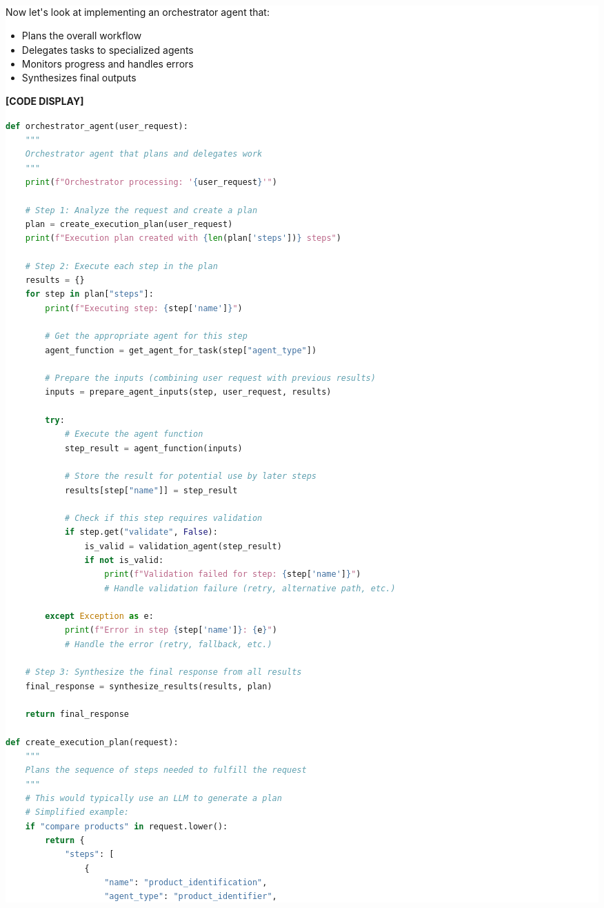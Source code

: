 Now let's look at implementing an orchestrator agent that:
- Plans the overall workflow
- Delegates tasks to specialized agents
- Monitors progress and handles errors
- Synthesizes final outputs

**[CODE DISPLAY]**

```python
def orchestrator_agent(user_request):
    """
    Orchestrator agent that plans and delegates work
    """
    print(f"Orchestrator processing: '{user_request}'")
    
    # Step 1: Analyze the request and create a plan
    plan = create_execution_plan(user_request)
    print(f"Execution plan created with {len(plan['steps'])} steps")
    
    # Step 2: Execute each step in the plan
    results = {}
    for step in plan["steps"]:
        print(f"Executing step: {step['name']}")
        
        # Get the appropriate agent for this step
        agent_function = get_agent_for_task(step["agent_type"])
        
        # Prepare the inputs (combining user request with previous results)
        inputs = prepare_agent_inputs(step, user_request, results)
        
        try:
            # Execute the agent function
            step_result = agent_function(inputs)
            
            # Store the result for potential use by later steps
            results[step["name"]] = step_result
            
            # Check if this step requires validation
            if step.get("validate", False):
                is_valid = validation_agent(step_result)
                if not is_valid:
                    print(f"Validation failed for step: {step['name']}")
                    # Handle validation failure (retry, alternative path, etc.)
        
        except Exception as e:
            print(f"Error in step {step['name']}: {e}")
            # Handle the error (retry, fallback, etc.)
    
    # Step 3: Synthesize the final response from all results
    final_response = synthesize_results(results, plan)
    
    return final_response

def create_execution_plan(request):
    """
    Plans the sequence of steps needed to fulfill the request
    """
    # This would typically use an LLM to generate a plan
    # Simplified example:
    if "compare products" in request.lower():
        return {
            "steps": [
                {
                    "name": "product_identification",
                    "agent_type": "product_identifier",
```